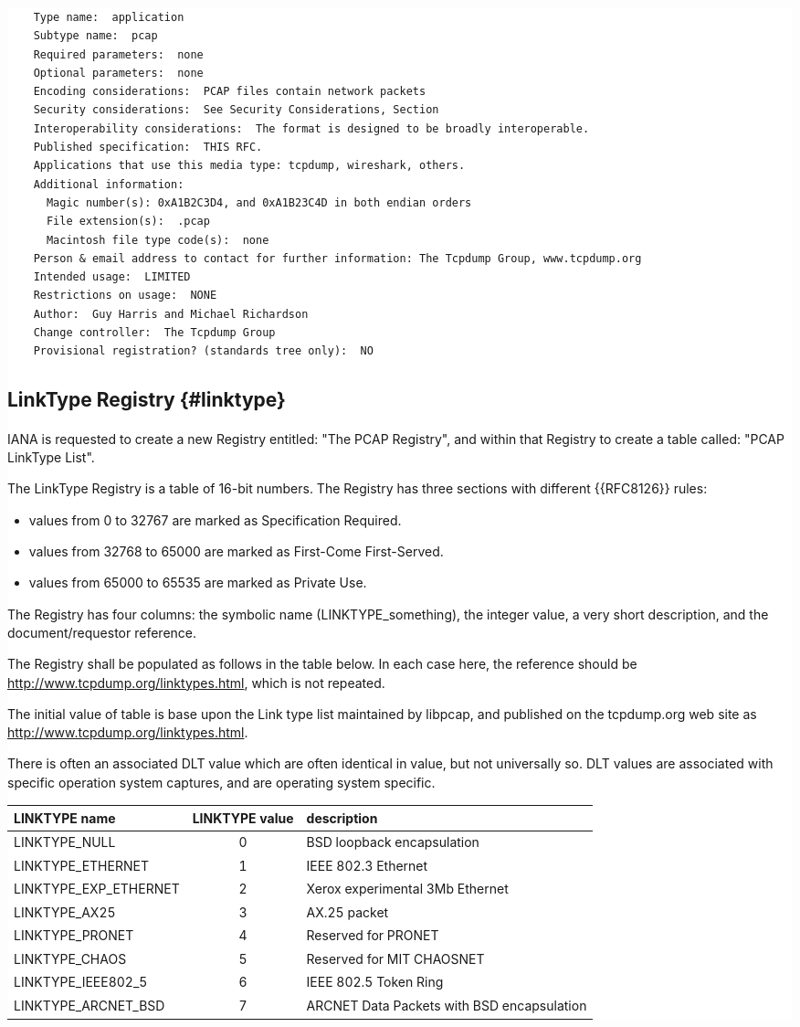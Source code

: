 ~~~~
    Type name:  application
    Subtype name:  pcap
    Required parameters:  none
    Optional parameters:  none
    Encoding considerations:  PCAP files contain network packets
    Security considerations:  See Security Considerations, Section
    Interoperability considerations:  The format is designed to be broadly interoperable.
    Published specification:  THIS RFC.
    Applications that use this media type: tcpdump, wireshark, others.
    Additional information:
      Magic number(s): 0xA1B2C3D4, and 0xA1B23C4D in both endian orders
      File extension(s):  .pcap
      Macintosh file type code(s):  none
    Person & email address to contact for further information: The Tcpdump Group, www.tcpdump.org
    Intended usage:  LIMITED
    Restrictions on usage:  NONE
    Author:  Guy Harris and Michael Richardson
    Change controller:  The Tcpdump Group
    Provisional registration? (standards tree only):  NO
~~~~

## LinkType Registry {#linktype}

IANA is requested to create a new Registry entitled: "The PCAP Registry",
and within that Registry to create a table called: "PCAP LinkType List".

The LinkType Registry is a table of 16-bit numbers.
The Registry has three sections with different {{RFC8126}} rules:

* values from 0 to 32767 are marked as Specification Required.

* values from 32768 to 65000 are marked as First-Come First-Served.

* values from 65000 to 65535 are marked as Private Use.

The Registry has four columns: the symbolic name (LINKTYPE_something),
the integer value, a very short description, and the document/requestor
reference.

The Registry shall be populated as follows in the table below.  In each
case here, the reference should be
http://www.tcpdump.org/linktypes.html, which is not repeated.

The initial value of table is base upon the Link type list maintained by
libpcap, and published on the tcpdump.org web site as
http://www.tcpdump.org/linktypes.html.

There is often an associated DLT value which are often identical in
value, but not universally so.  DLT values are associated with specific
operation system captures, and are operating system specific.

| LINKTYPE name  | LINKTYPE value  |  description
| :------------- | :----------:    | :----------
|LINKTYPE_NULL|0|BSD loopback encapsulation
|LINKTYPE_ETHERNET|1|IEEE 802.3 Ethernet
|LINKTYPE_EXP_ETHERNET|2|Xerox experimental 3Mb Ethernet
|LINKTYPE_AX25|3|AX.25 packet
|LINKTYPE_PRONET|4|Reserved for PRONET
|LINKTYPE_CHAOS|5|Reserved for MIT CHAOSNET
|LINKTYPE_IEEE802_5|6|IEEE 802.5 Token Ring
|LINKTYPE_ARCNET_BSD|7|ARCNET Data Packets with BSD encapsulation